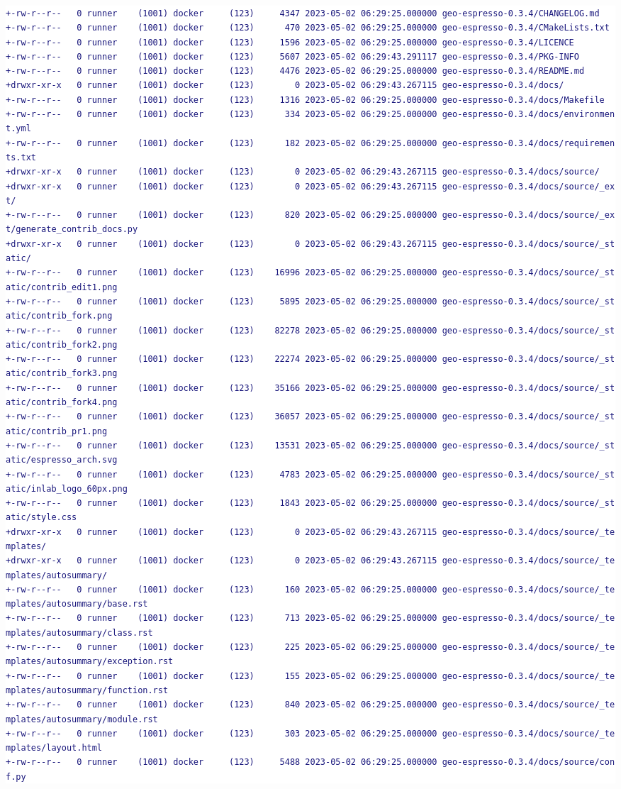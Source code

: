 ```diff
+-rw-r--r--   0 runner    (1001) docker     (123)     4347 2023-05-02 06:29:25.000000 geo-espresso-0.3.4/CHANGELOG.md
+-rw-r--r--   0 runner    (1001) docker     (123)      470 2023-05-02 06:29:25.000000 geo-espresso-0.3.4/CMakeLists.txt
+-rw-r--r--   0 runner    (1001) docker     (123)     1596 2023-05-02 06:29:25.000000 geo-espresso-0.3.4/LICENCE
+-rw-r--r--   0 runner    (1001) docker     (123)     5607 2023-05-02 06:29:43.291117 geo-espresso-0.3.4/PKG-INFO
+-rw-r--r--   0 runner    (1001) docker     (123)     4476 2023-05-02 06:29:25.000000 geo-espresso-0.3.4/README.md
+drwxr-xr-x   0 runner    (1001) docker     (123)        0 2023-05-02 06:29:43.267115 geo-espresso-0.3.4/docs/
+-rw-r--r--   0 runner    (1001) docker     (123)     1316 2023-05-02 06:29:25.000000 geo-espresso-0.3.4/docs/Makefile
+-rw-r--r--   0 runner    (1001) docker     (123)      334 2023-05-02 06:29:25.000000 geo-espresso-0.3.4/docs/environment.yml
+-rw-r--r--   0 runner    (1001) docker     (123)      182 2023-05-02 06:29:25.000000 geo-espresso-0.3.4/docs/requirements.txt
+drwxr-xr-x   0 runner    (1001) docker     (123)        0 2023-05-02 06:29:43.267115 geo-espresso-0.3.4/docs/source/
+drwxr-xr-x   0 runner    (1001) docker     (123)        0 2023-05-02 06:29:43.267115 geo-espresso-0.3.4/docs/source/_ext/
+-rw-r--r--   0 runner    (1001) docker     (123)      820 2023-05-02 06:29:25.000000 geo-espresso-0.3.4/docs/source/_ext/generate_contrib_docs.py
+drwxr-xr-x   0 runner    (1001) docker     (123)        0 2023-05-02 06:29:43.267115 geo-espresso-0.3.4/docs/source/_static/
+-rw-r--r--   0 runner    (1001) docker     (123)    16996 2023-05-02 06:29:25.000000 geo-espresso-0.3.4/docs/source/_static/contrib_edit1.png
+-rw-r--r--   0 runner    (1001) docker     (123)     5895 2023-05-02 06:29:25.000000 geo-espresso-0.3.4/docs/source/_static/contrib_fork.png
+-rw-r--r--   0 runner    (1001) docker     (123)    82278 2023-05-02 06:29:25.000000 geo-espresso-0.3.4/docs/source/_static/contrib_fork2.png
+-rw-r--r--   0 runner    (1001) docker     (123)    22274 2023-05-02 06:29:25.000000 geo-espresso-0.3.4/docs/source/_static/contrib_fork3.png
+-rw-r--r--   0 runner    (1001) docker     (123)    35166 2023-05-02 06:29:25.000000 geo-espresso-0.3.4/docs/source/_static/contrib_fork4.png
+-rw-r--r--   0 runner    (1001) docker     (123)    36057 2023-05-02 06:29:25.000000 geo-espresso-0.3.4/docs/source/_static/contrib_pr1.png
+-rw-r--r--   0 runner    (1001) docker     (123)    13531 2023-05-02 06:29:25.000000 geo-espresso-0.3.4/docs/source/_static/espresso_arch.svg
+-rw-r--r--   0 runner    (1001) docker     (123)     4783 2023-05-02 06:29:25.000000 geo-espresso-0.3.4/docs/source/_static/inlab_logo_60px.png
+-rw-r--r--   0 runner    (1001) docker     (123)     1843 2023-05-02 06:29:25.000000 geo-espresso-0.3.4/docs/source/_static/style.css
+drwxr-xr-x   0 runner    (1001) docker     (123)        0 2023-05-02 06:29:43.267115 geo-espresso-0.3.4/docs/source/_templates/
+drwxr-xr-x   0 runner    (1001) docker     (123)        0 2023-05-02 06:29:43.267115 geo-espresso-0.3.4/docs/source/_templates/autosummary/
+-rw-r--r--   0 runner    (1001) docker     (123)      160 2023-05-02 06:29:25.000000 geo-espresso-0.3.4/docs/source/_templates/autosummary/base.rst
+-rw-r--r--   0 runner    (1001) docker     (123)      713 2023-05-02 06:29:25.000000 geo-espresso-0.3.4/docs/source/_templates/autosummary/class.rst
+-rw-r--r--   0 runner    (1001) docker     (123)      225 2023-05-02 06:29:25.000000 geo-espresso-0.3.4/docs/source/_templates/autosummary/exception.rst
+-rw-r--r--   0 runner    (1001) docker     (123)      155 2023-05-02 06:29:25.000000 geo-espresso-0.3.4/docs/source/_templates/autosummary/function.rst
+-rw-r--r--   0 runner    (1001) docker     (123)      840 2023-05-02 06:29:25.000000 geo-espresso-0.3.4/docs/source/_templates/autosummary/module.rst
+-rw-r--r--   0 runner    (1001) docker     (123)      303 2023-05-02 06:29:25.000000 geo-espresso-0.3.4/docs/source/_templates/layout.html
+-rw-r--r--   0 runner    (1001) docker     (123)     5488 2023-05-02 06:29:25.000000 geo-espresso-0.3.4/docs/source/conf.py
```
